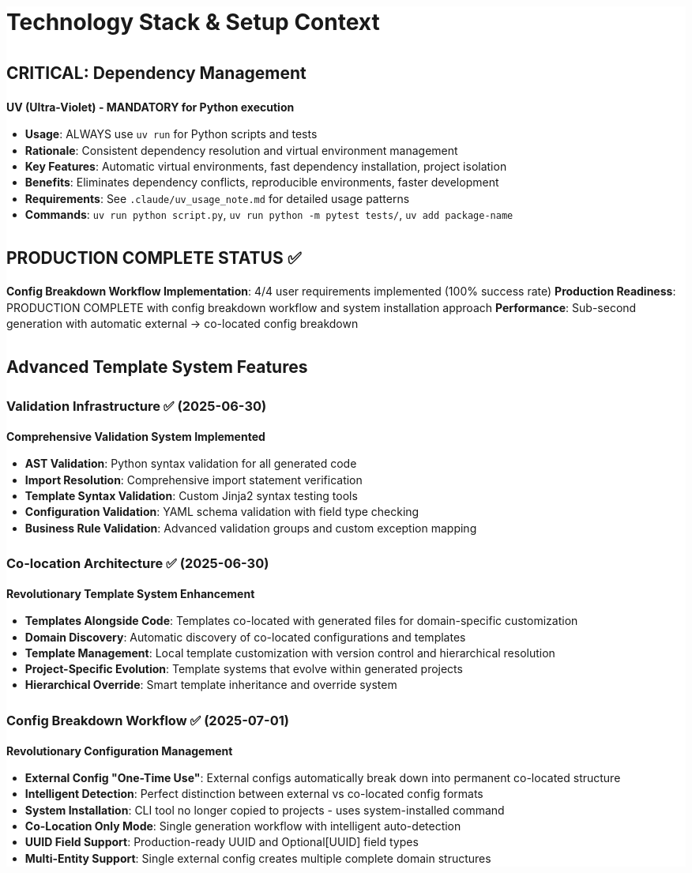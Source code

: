# Technology Stack & Setup Context

## CRITICAL: Dependency Management

**UV (Ultra-Violet) - MANDATORY for Python execution**

- **Usage**: ALWAYS use `uv run` for Python scripts and tests
- **Rationale**: Consistent dependency resolution and virtual environment management
- **Key Features**: Automatic virtual environments, fast dependency installation, project isolation
- **Benefits**: Eliminates dependency conflicts, reproducible environments, faster development
- **Requirements**: See `.claude/uv_usage_note.md` for detailed usage patterns
- **Commands**: `uv run python script.py`, `uv run python -m pytest tests/`, `uv add package-name`

## PRODUCTION COMPLETE STATUS ✅

**Config Breakdown Workflow Implementation**: 4/4 user requirements implemented (100% success rate)
**Production Readiness**: PRODUCTION COMPLETE with config breakdown workflow and system installation approach
**Performance**: Sub-second generation with automatic external → co-located config breakdown

## Advanced Template System Features

### Validation Infrastructure ✅ (2025-06-30)

**Comprehensive Validation System Implemented**

- **AST Validation**: Python syntax validation for all generated code
- **Import Resolution**: Comprehensive import statement verification
- **Template Syntax Validation**: Custom Jinja2 syntax testing tools
- **Configuration Validation**: YAML schema validation with field type checking
- **Business Rule Validation**: Advanced validation groups and custom exception mapping

### Co-location Architecture ✅ (2025-06-30)

**Revolutionary Template System Enhancement**

- **Templates Alongside Code**: Templates co-located with generated files for domain-specific customization
- **Domain Discovery**: Automatic discovery of co-located configurations and templates
- **Template Management**: Local template customization with version control and hierarchical resolution
- **Project-Specific Evolution**: Template systems that evolve within generated projects
- **Hierarchical Override**: Smart template inheritance and override system

### Config Breakdown Workflow ✅ (2025-07-01)

**Revolutionary Configuration Management**

- **External Config "One-Time Use"**: External configs automatically break down into permanent co-located structure
- **Intelligent Detection**: Perfect distinction between external vs co-located config formats
- **System Installation**: CLI tool no longer copied to projects - uses system-installed command
- **Co-Location Only Mode**: Single generation workflow with intelligent auto-detection
- **UUID Field Support**: Production-ready UUID and Optional[UUID] field types
- **Multi-Entity Support**: Single external config creates multiple complete domain structures
